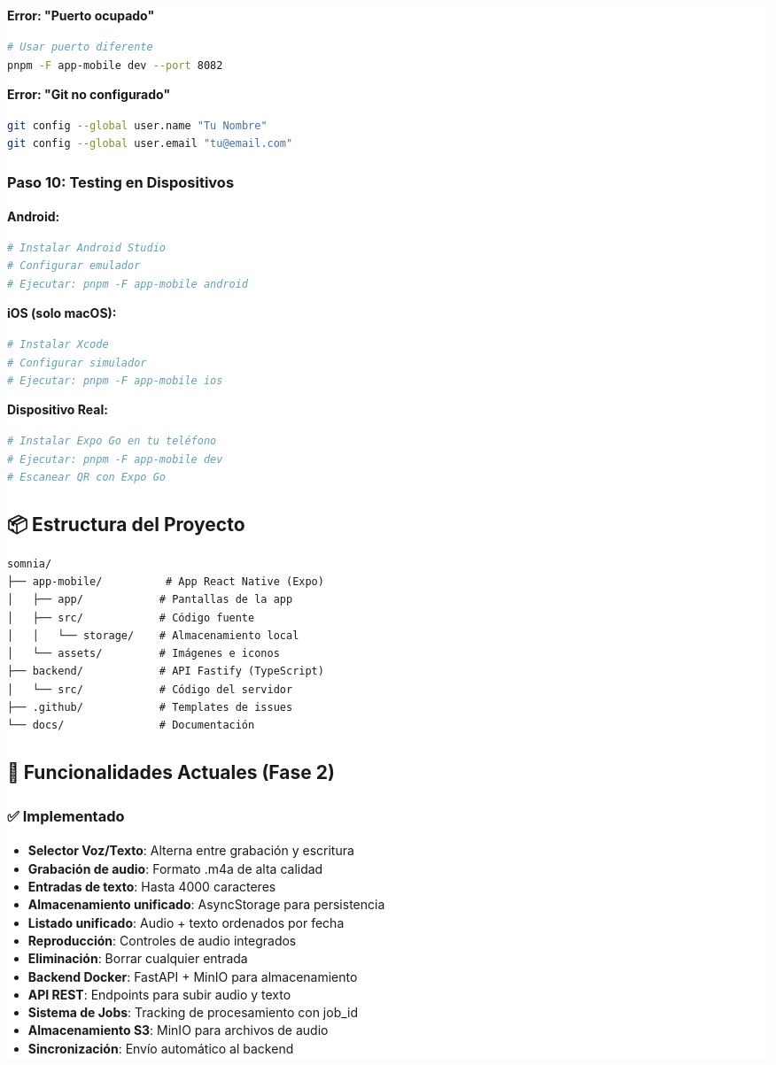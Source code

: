 **Error: "Puerto ocupado"**
```bash
# Usar puerto diferente
pnpm -F app-mobile dev --port 8082
```

**Error: "Git no configurado"**
```bash
git config --global user.name "Tu Nombre"
git config --global user.email "tu@email.com"
```

### Paso 10: Testing en Dispositivos

**Android:**
```bash
# Instalar Android Studio
# Configurar emulador
# Ejecutar: pnpm -F app-mobile android
```

**iOS (solo macOS):**
```bash
# Instalar Xcode
# Configurar simulador
# Ejecutar: pnpm -F app-mobile ios
```

**Dispositivo Real:**
```bash
# Instalar Expo Go en tu teléfono
# Ejecutar: pnpm -F app-mobile dev
# Escanear QR con Expo Go
```

## 📦 Estructura del Proyecto

```
somnia/
├── app-mobile/          # App React Native (Expo)
│   ├── app/            # Pantallas de la app
│   ├── src/            # Código fuente
│   │   └── storage/    # Almacenamiento local
│   └── assets/         # Imágenes e iconos
├── backend/            # API Fastify (TypeScript)
│   └── src/            # Código del servidor
├── .github/            # Templates de issues
└── docs/               # Documentación
```

## 🎯 Funcionalidades Actuales (Fase 2)

### ✅ Implementado
- **Selector Voz/Texto**: Alterna entre grabación y escritura
- **Grabación de audio**: Formato .m4a de alta calidad
- **Entradas de texto**: Hasta 4000 caracteres
- **Almacenamiento unificado**: AsyncStorage para persistencia
- **Listado unificado**: Audio + texto ordenados por fecha
- **Reproducción**: Controles de audio integrados
- **Eliminación**: Borrar cualquier entrada
- **Backend Docker**: FastAPI + MinIO para almacenamiento
- **API REST**: Endpoints para subir audio y texto
- **Sistema de Jobs**: Tracking de procesamiento con job_id
- **Almacenamiento S3**: MinIO para archivos de audio
- **Sincronización**: Envío automático al backend
